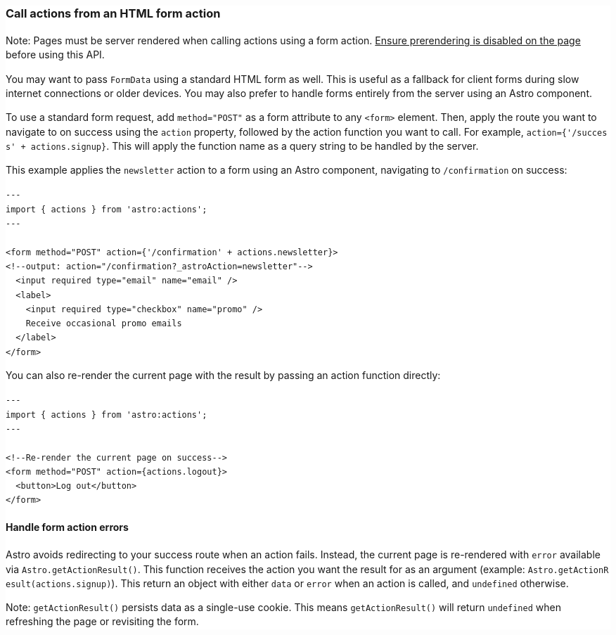 ### Call actions from an HTML form action

Note: Pages must be server rendered when calling actions using a form action. [Ensure prerendering is disabled on the page](/en/guides/server-side-rendering/#opting-out-of-pre-rendering-in-hybrid-mode) before using this API.

You may want to pass `FormData` using a standard HTML form as well. This is useful as a fallback for client forms during slow internet connections or older devices. You may also prefer to handle forms entirely from the server using an Astro component.

To use a standard form request, add `method="POST"` as a form attribute to any `<form>` element. Then, apply the route you want to navigate to on success using the `action` property, followed by the action function you want to call. For example, `action={'/success' + actions.signup}`. This will apply the function name as a query string to be handled by the server.

This example applies the `newsletter` action to a form using an Astro component, navigating to `/confirmation` on success:

```astro title="src/pages/index.astro"
---
import { actions } from 'astro:actions';
---

<form method="POST" action={'/confirmation' + actions.newsletter}>
<!--output: action="/confirmation?_astroAction=newsletter"-->
  <input required type="email" name="email" />
  <label>
    <input required type="checkbox" name="promo" />
    Receive occasional promo emails
  </label>
</form>
```

You can also re-render the current page with the result by passing an action function directly:

```astro title="src/pages/index.astro"
---
import { actions } from 'astro:actions';
---

<!--Re-render the current page on success-->
<form method="POST" action={actions.logout}>
  <button>Log out</button>
</form>
```

#### Handle form action errors

Astro avoids redirecting to your success route when an action fails. Instead, the current page is re-rendered with `error` available via `Astro.getActionResult()`. This function receives the action you want the result for as an argument (example: `Astro.getActionResult(actions.signup)`). This return an object with either `data` or `error` when an action is called, and `undefined` otherwise.

Note: `getActionResult()` persists data as a single-use cookie. This means `getActionResult()` will return `undefined` when refreshing the page or revisiting the form.
